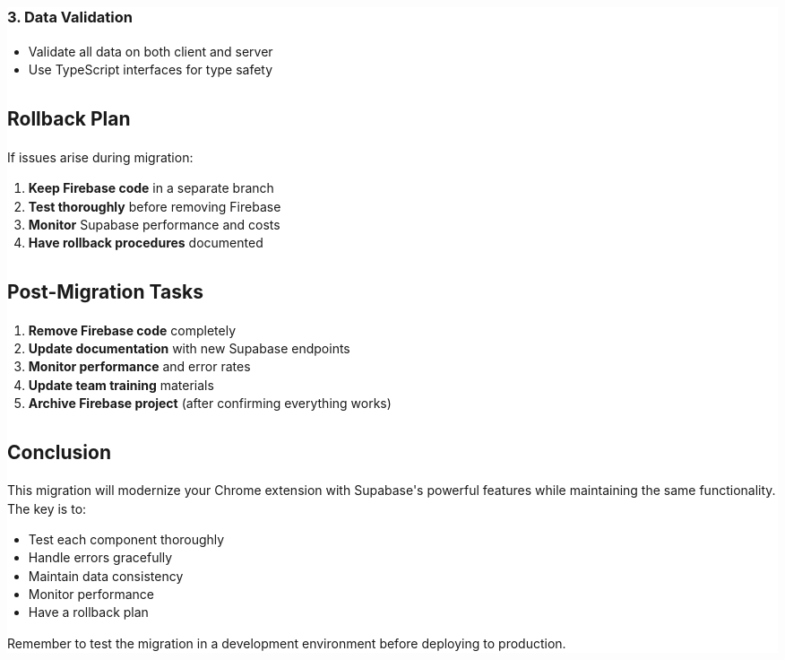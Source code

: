 ### 3. Data Validation
- Validate all data on both client and server
- Use TypeScript interfaces for type safety

## Rollback Plan

If issues arise during migration:

1. **Keep Firebase code** in a separate branch
2. **Test thoroughly** before removing Firebase
3. **Monitor** Supabase performance and costs
4. **Have rollback procedures** documented

## Post-Migration Tasks

1. **Remove Firebase code** completely
2. **Update documentation** with new Supabase endpoints
3. **Monitor performance** and error rates
4. **Update team training** materials
5. **Archive Firebase project** (after confirming everything works)

## Conclusion

This migration will modernize your Chrome extension with Supabase's powerful features while maintaining the same functionality. The key is to:

- Test each component thoroughly
- Handle errors gracefully
- Maintain data consistency
- Monitor performance
- Have a rollback plan

Remember to test the migration in a development environment before deploying to production.
